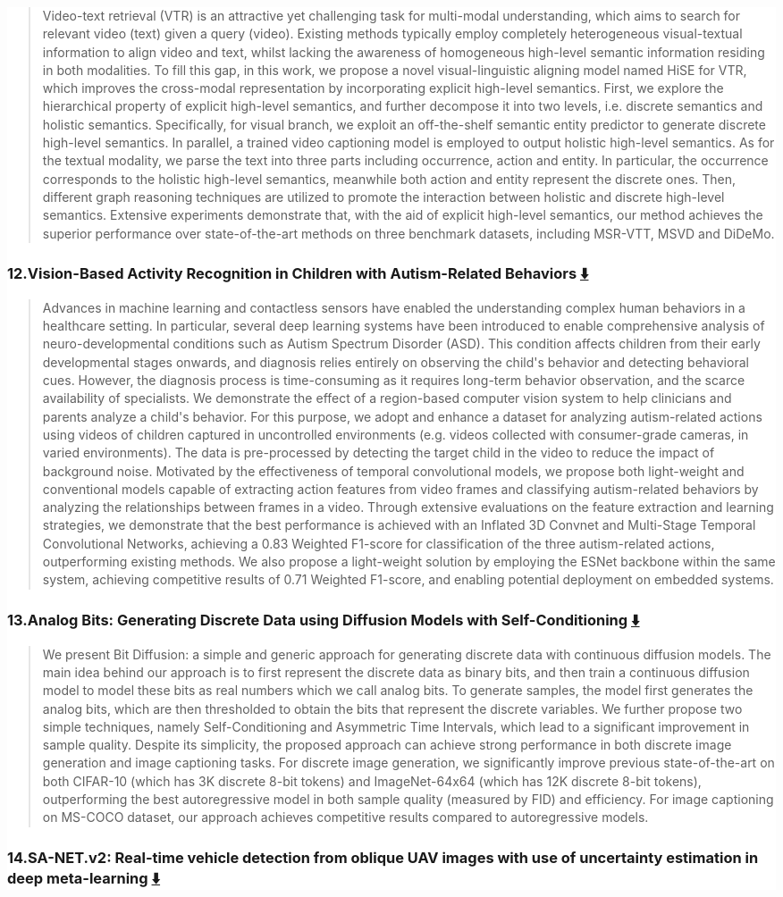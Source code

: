>  Video-text retrieval (VTR) is an attractive yet challenging task for multi-modal understanding, which aims to search for relevant video (text) given a query (video). Existing methods typically employ completely heterogeneous visual-textual information to align video and text, whilst lacking the awareness of homogeneous high-level semantic information residing in both modalities. To fill this gap, in this work, we propose a novel visual-linguistic aligning model named HiSE for VTR, which improves the cross-modal representation by incorporating explicit high-level semantics. First, we explore the hierarchical property of explicit high-level semantics, and further decompose it into two levels, i.e. discrete semantics and holistic semantics. Specifically, for visual branch, we exploit an off-the-shelf semantic entity predictor to generate discrete high-level semantics. In parallel, a trained video captioning model is employed to output holistic high-level semantics. As for the textual modality, we parse the text into three parts including occurrence, action and entity. In particular, the occurrence corresponds to the holistic high-level semantics, meanwhile both action and entity represent the discrete ones. Then, different graph reasoning techniques are utilized to promote the interaction between holistic and discrete high-level semantics. Extensive experiments demonstrate that, with the aid of explicit high-level semantics, our method achieves the superior performance over state-of-the-art methods on three benchmark datasets, including MSR-VTT, MSVD and DiDeMo.      
### 12.Vision-Based Activity Recognition in Children with Autism-Related Behaviors  [ :arrow_down: ](https://arxiv.org/pdf/2208.04206.pdf)
>  Advances in machine learning and contactless sensors have enabled the understanding complex human behaviors in a healthcare setting. In particular, several deep learning systems have been introduced to enable comprehensive analysis of neuro-developmental conditions such as Autism Spectrum Disorder (ASD). This condition affects children from their early developmental stages onwards, and diagnosis relies entirely on observing the child's behavior and detecting behavioral cues. However, the diagnosis process is time-consuming as it requires long-term behavior observation, and the scarce availability of specialists. We demonstrate the effect of a region-based computer vision system to help clinicians and parents analyze a child's behavior. For this purpose, we adopt and enhance a dataset for analyzing autism-related actions using videos of children captured in uncontrolled environments (e.g. videos collected with consumer-grade cameras, in varied environments). The data is pre-processed by detecting the target child in the video to reduce the impact of background noise. Motivated by the effectiveness of temporal convolutional models, we propose both light-weight and conventional models capable of extracting action features from video frames and classifying autism-related behaviors by analyzing the relationships between frames in a video. Through extensive evaluations on the feature extraction and learning strategies, we demonstrate that the best performance is achieved with an Inflated 3D Convnet and Multi-Stage Temporal Convolutional Networks, achieving a 0.83 Weighted F1-score for classification of the three autism-related actions, outperforming existing methods. We also propose a light-weight solution by employing the ESNet backbone within the same system, achieving competitive results of 0.71 Weighted F1-score, and enabling potential deployment on embedded systems.      
### 13.Analog Bits: Generating Discrete Data using Diffusion Models with Self-Conditioning  [ :arrow_down: ](https://arxiv.org/pdf/2208.04202.pdf)
>  We present Bit Diffusion: a simple and generic approach for generating discrete data with continuous diffusion models. The main idea behind our approach is to first represent the discrete data as binary bits, and then train a continuous diffusion model to model these bits as real numbers which we call analog bits. To generate samples, the model first generates the analog bits, which are then thresholded to obtain the bits that represent the discrete variables. We further propose two simple techniques, namely Self-Conditioning and Asymmetric Time Intervals, which lead to a significant improvement in sample quality. Despite its simplicity, the proposed approach can achieve strong performance in both discrete image generation and image captioning tasks. For discrete image generation, we significantly improve previous state-of-the-art on both CIFAR-10 (which has 3K discrete 8-bit tokens) and ImageNet-64x64 (which has 12K discrete 8-bit tokens), outperforming the best autoregressive model in both sample quality (measured by FID) and efficiency. For image captioning on MS-COCO dataset, our approach achieves competitive results compared to autoregressive models.      
### 14.SA-NET.v2: Real-time vehicle detection from oblique UAV images with use of uncertainty estimation in deep meta-learning  [ :arrow_down: ](https://arxiv.org/pdf/2208.04190.pdf)